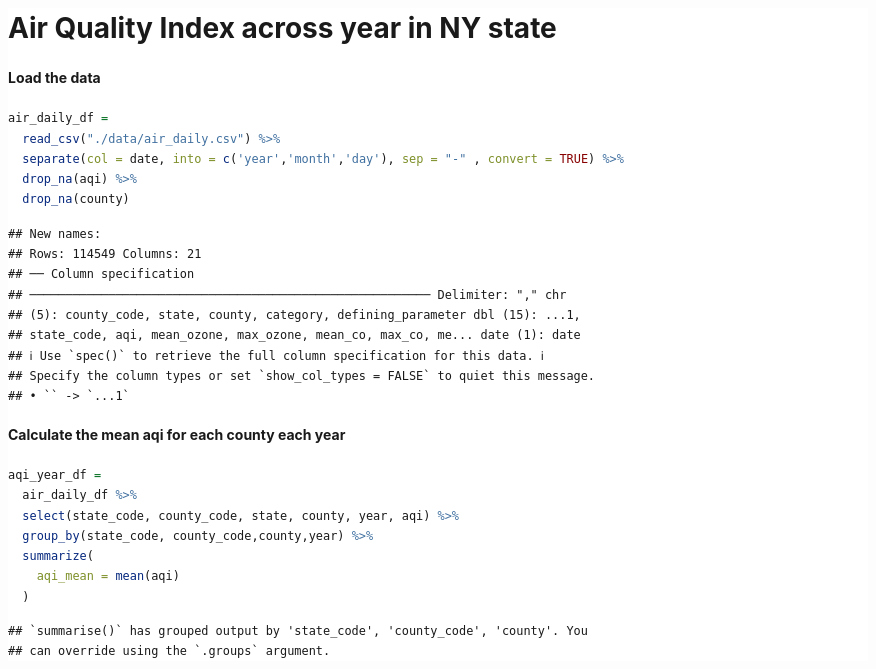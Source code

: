 Air Quality Index across year in NY state
================

#### Load the data

``` r
air_daily_df = 
  read_csv("./data/air_daily.csv") %>% 
  separate(col = date, into = c('year','month','day'), sep = "-" , convert = TRUE) %>% 
  drop_na(aqi) %>% 
  drop_na(county)
```

    ## New names:
    ## Rows: 114549 Columns: 21
    ## ── Column specification
    ## ──────────────────────────────────────────────────────── Delimiter: "," chr
    ## (5): county_code, state, county, category, defining_parameter dbl (15): ...1,
    ## state_code, aqi, mean_ozone, max_ozone, mean_co, max_co, me... date (1): date
    ## ℹ Use `spec()` to retrieve the full column specification for this data. ℹ
    ## Specify the column types or set `show_col_types = FALSE` to quiet this message.
    ## • `` -> `...1`

#### Calculate the mean aqi for each county each year

``` r
aqi_year_df = 
  air_daily_df %>% 
  select(state_code, county_code, state, county, year, aqi) %>% 
  group_by(state_code, county_code,county,year) %>% 
  summarize(
    aqi_mean = mean(aqi)
  )
```

    ## `summarise()` has grouped output by 'state_code', 'county_code', 'county'. You
    ## can override using the `.groups` argument.
